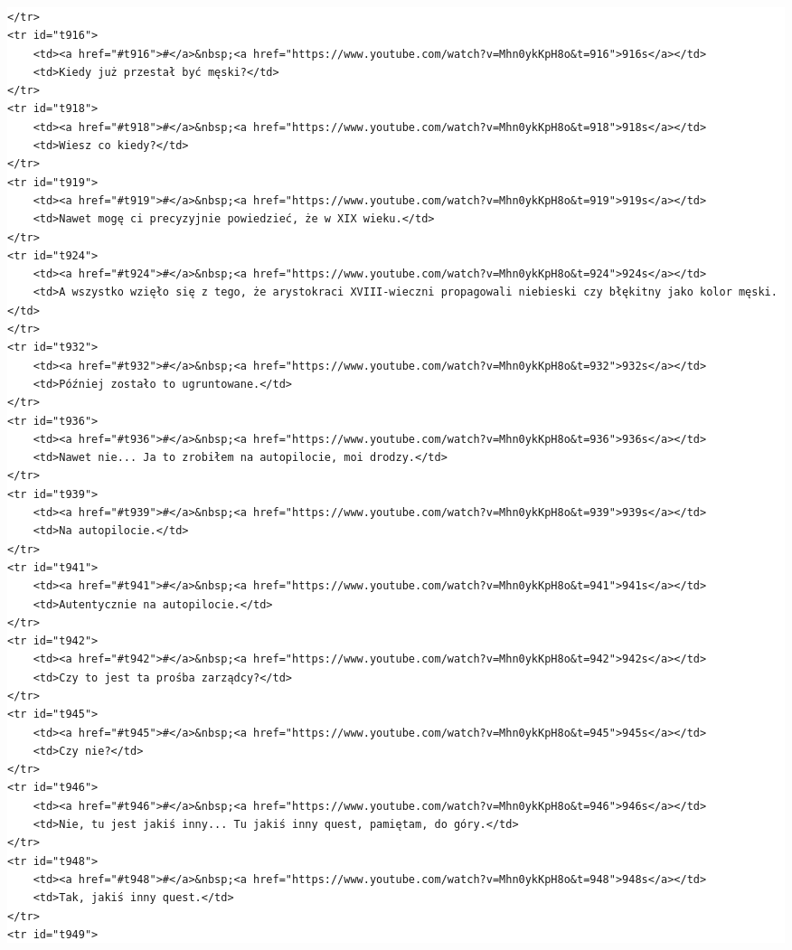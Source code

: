     </tr>
    <tr id="t916">
        <td><a href="#t916">#</a>&nbsp;<a href="https://www.youtube.com/watch?v=Mhn0ykKpH8o&t=916">916s</a></td>
        <td>Kiedy już przestał być męski?</td>
    </tr>
    <tr id="t918">
        <td><a href="#t918">#</a>&nbsp;<a href="https://www.youtube.com/watch?v=Mhn0ykKpH8o&t=918">918s</a></td>
        <td>Wiesz co kiedy?</td>
    </tr>
    <tr id="t919">
        <td><a href="#t919">#</a>&nbsp;<a href="https://www.youtube.com/watch?v=Mhn0ykKpH8o&t=919">919s</a></td>
        <td>Nawet mogę ci precyzyjnie powiedzieć, że w XIX wieku.</td>
    </tr>
    <tr id="t924">
        <td><a href="#t924">#</a>&nbsp;<a href="https://www.youtube.com/watch?v=Mhn0ykKpH8o&t=924">924s</a></td>
        <td>A wszystko wzięło się z tego, że arystokraci XVIII-wieczni propagowali niebieski czy błękitny jako kolor męski.</td>
    </tr>
    <tr id="t932">
        <td><a href="#t932">#</a>&nbsp;<a href="https://www.youtube.com/watch?v=Mhn0ykKpH8o&t=932">932s</a></td>
        <td>Później zostało to ugruntowane.</td>
    </tr>
    <tr id="t936">
        <td><a href="#t936">#</a>&nbsp;<a href="https://www.youtube.com/watch?v=Mhn0ykKpH8o&t=936">936s</a></td>
        <td>Nawet nie... Ja to zrobiłem na autopilocie, moi drodzy.</td>
    </tr>
    <tr id="t939">
        <td><a href="#t939">#</a>&nbsp;<a href="https://www.youtube.com/watch?v=Mhn0ykKpH8o&t=939">939s</a></td>
        <td>Na autopilocie.</td>
    </tr>
    <tr id="t941">
        <td><a href="#t941">#</a>&nbsp;<a href="https://www.youtube.com/watch?v=Mhn0ykKpH8o&t=941">941s</a></td>
        <td>Autentycznie na autopilocie.</td>
    </tr>
    <tr id="t942">
        <td><a href="#t942">#</a>&nbsp;<a href="https://www.youtube.com/watch?v=Mhn0ykKpH8o&t=942">942s</a></td>
        <td>Czy to jest ta prośba zarządcy?</td>
    </tr>
    <tr id="t945">
        <td><a href="#t945">#</a>&nbsp;<a href="https://www.youtube.com/watch?v=Mhn0ykKpH8o&t=945">945s</a></td>
        <td>Czy nie?</td>
    </tr>
    <tr id="t946">
        <td><a href="#t946">#</a>&nbsp;<a href="https://www.youtube.com/watch?v=Mhn0ykKpH8o&t=946">946s</a></td>
        <td>Nie, tu jest jakiś inny... Tu jakiś inny quest, pamiętam, do góry.</td>
    </tr>
    <tr id="t948">
        <td><a href="#t948">#</a>&nbsp;<a href="https://www.youtube.com/watch?v=Mhn0ykKpH8o&t=948">948s</a></td>
        <td>Tak, jakiś inny quest.</td>
    </tr>
    <tr id="t949">